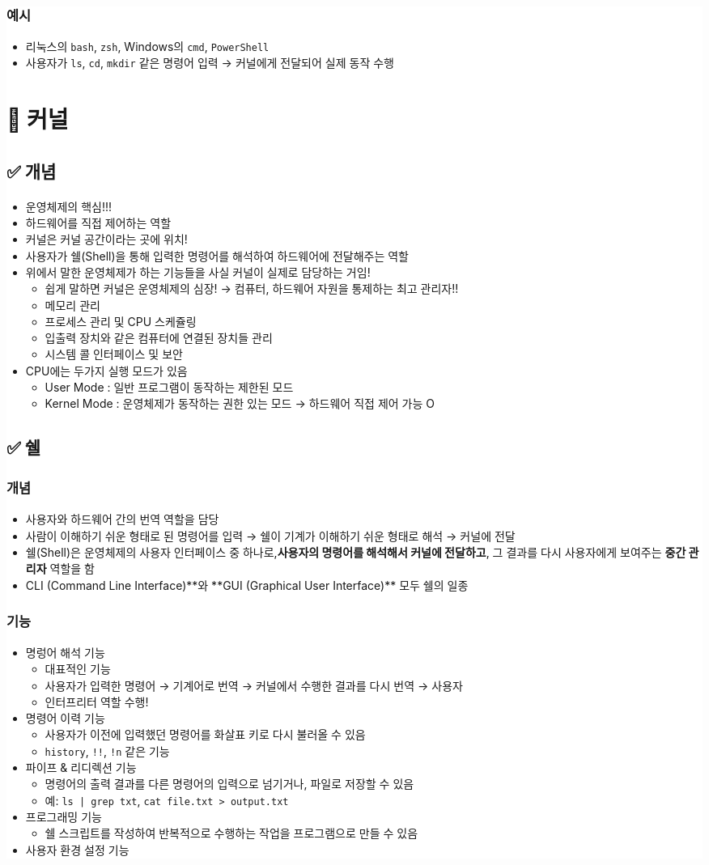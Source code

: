 ### 예시

- 리눅스의 `bash`, `zsh`, Windows의 `cmd`, `PowerShell`
- 사용자가 `ls`, `cd`, `mkdir` 같은 명령어 입력 → 커널에게 전달되어 실제 동작 수행

# 📌 커널

## ✅ 개념

- 운영체제의 핵심!!!
- 하드웨어를 직접 제어하는 역할
- 커널은 커널 공간이라는 곳에 위치!
- 사용자가 쉘(Shell)을 통해 입력한 명령어를 해석하여 하드웨어에 전달해주는 역할
- 위에서 말한 운영체제가 하는 기능들을 사실 커널이 실제로 담당하는 거임!
  - 쉽게 말하면 커널은 운영체제의 심장! → 컴퓨터, 하드웨어 자원을 통제하는 최고 관리자!!
  - 메모리 관리
  - 프로세스 관리 및 CPU 스케쥴링
  - 입출력 장치와 같은 컴퓨터에 연결된 장치들 관리
  - 시스템 콜 인터페이스 및 보안
- CPU에는 두가지 실행 모드가 있음
  - User Mode : 일반 프로그램이 동작하는 제한된 모드
  - Kernel Mode : 운영체제가 동작하는 권한 있는 모드
                                 → 하드웨어 직접 제어 가능 O

## ✅ 쉘

### 개념

- 사용자와 하드웨어 간의 번역 역할을 담당
- 사람이 이해하기 쉬운 형태로 된 명령어를 입력 → 쉘이 기계가 이해하기 쉬운 형태로 해석
  → 커널에 전달
- 쉘(Shell)은 운영체제의 사용자 인터페이스 중 하나로,**사용자의 명령어를 해석해서 커널에 전달하고**, 그 결과를 다시 사용자에게 보여주는 **중간 관리자** 역할을 함
- CLI (Command Line Interface)**와 **GUI (Graphical User Interface)\*\* 모두 쉘의 일종

### 기능

- 명렁어 해석 기능
  - 대표적인 기능
  - 사용자가 입력한 명령어 → 기계어로 번역 → 커널에서 수행한 결과를 다시 번역 → 사용자
  - 인터프리터 역할 수행!
- 명령어 이력 기능
  - 사용자가 이전에 입력했던 명령어를 화살표 키로 다시 불러올 수 있음
  - `history`, `!!`, `!n` 같은 기능
- 파이프 & 리디렉션 기능
  - 명령어의 출력 결과를 다른 명령어의 입력으로 넘기거나, 파일로 저장할 수 있음
  - 예: `ls | grep txt`, `cat file.txt > output.txt`
- 프로그래밍 기능
  - 쉘 스크립트를 작성하여 반복적으로 수행하는 작업을 프로그램으로 만들 수 있음
- 사용자 환경 설정 기능
